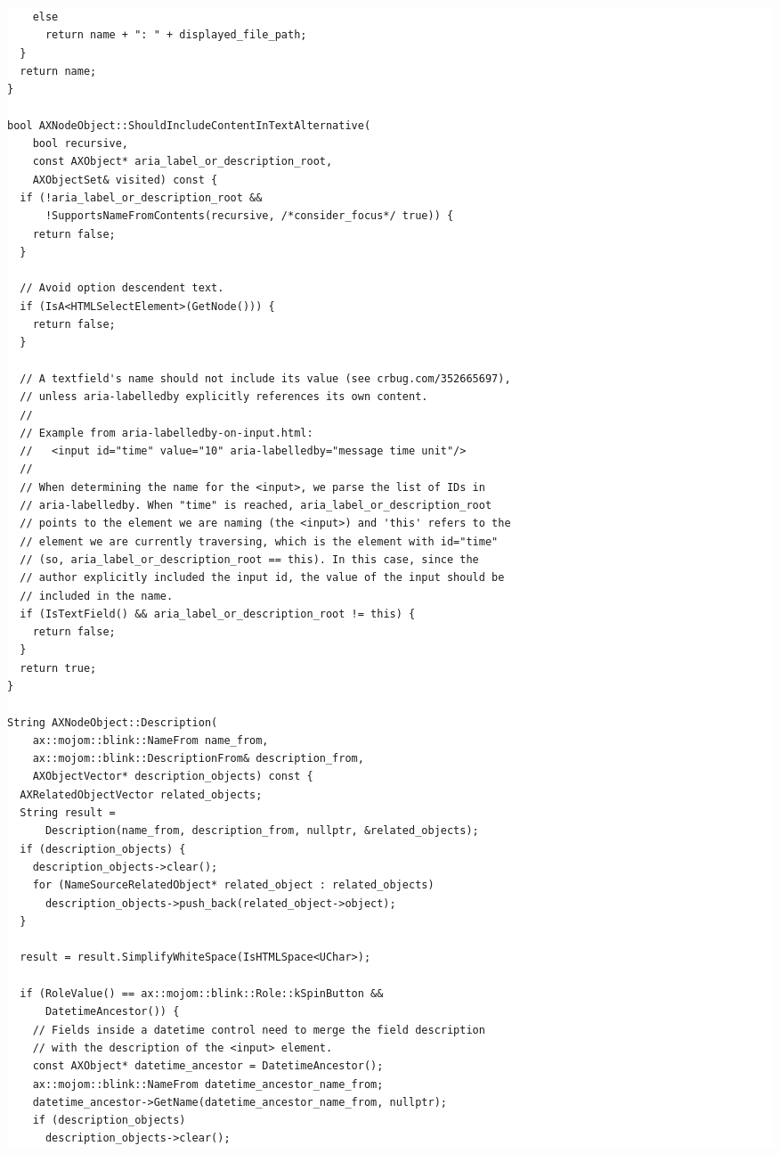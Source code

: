 ```
    else
      return name + ": " + displayed_file_path;
  }
  return name;
}

bool AXNodeObject::ShouldIncludeContentInTextAlternative(
    bool recursive,
    const AXObject* aria_label_or_description_root,
    AXObjectSet& visited) const {
  if (!aria_label_or_description_root &&
      !SupportsNameFromContents(recursive, /*consider_focus*/ true)) {
    return false;
  }

  // Avoid option descendent text.
  if (IsA<HTMLSelectElement>(GetNode())) {
    return false;
  }

  // A textfield's name should not include its value (see crbug.com/352665697),
  // unless aria-labelledby explicitly references its own content.
  //
  // Example from aria-labelledby-on-input.html:
  //   <input id="time" value="10" aria-labelledby="message time unit"/>
  //
  // When determining the name for the <input>, we parse the list of IDs in
  // aria-labelledby. When "time" is reached, aria_label_or_description_root
  // points to the element we are naming (the <input>) and 'this' refers to the
  // element we are currently traversing, which is the element with id="time"
  // (so, aria_label_or_description_root == this). In this case, since the
  // author explicitly included the input id, the value of the input should be
  // included in the name.
  if (IsTextField() && aria_label_or_description_root != this) {
    return false;
  }
  return true;
}

String AXNodeObject::Description(
    ax::mojom::blink::NameFrom name_from,
    ax::mojom::blink::DescriptionFrom& description_from,
    AXObjectVector* description_objects) const {
  AXRelatedObjectVector related_objects;
  String result =
      Description(name_from, description_from, nullptr, &related_objects);
  if (description_objects) {
    description_objects->clear();
    for (NameSourceRelatedObject* related_object : related_objects)
      description_objects->push_back(related_object->object);
  }

  result = result.SimplifyWhiteSpace(IsHTMLSpace<UChar>);

  if (RoleValue() == ax::mojom::blink::Role::kSpinButton &&
      DatetimeAncestor()) {
    // Fields inside a datetime control need to merge the field description
    // with the description of the <input> element.
    const AXObject* datetime_ancestor = DatetimeAncestor();
    ax::mojom::blink::NameFrom datetime_ancestor_name_from;
    datetime_ancestor->GetName(datetime_ancestor_name_from, nullptr);
    if (description_objects)
      description_objects->clear();
```